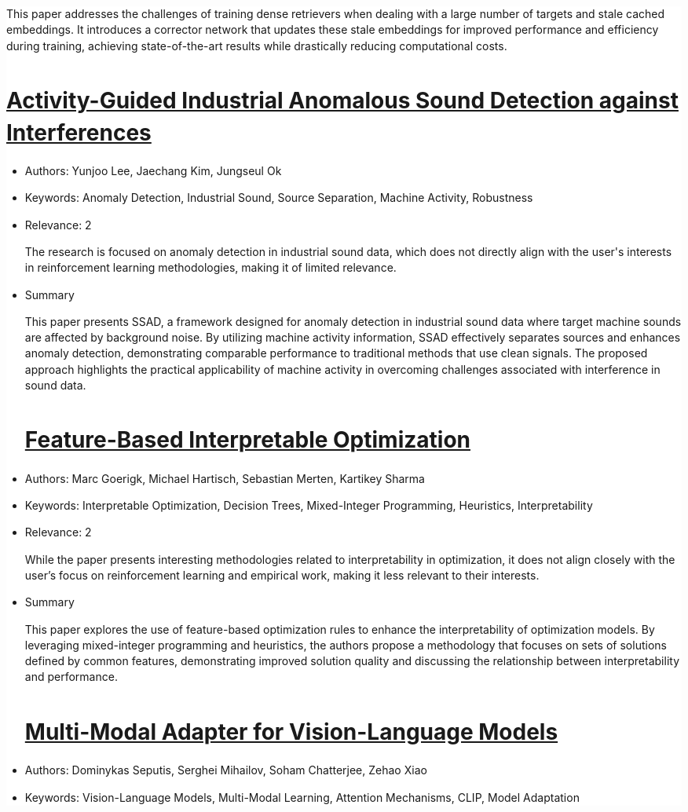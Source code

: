   This paper addresses the challenges of training dense retrievers when dealing with a large number of targets and stale cached embeddings. It introduces a corrector network that updates these stale embeddings for improved performance and efficiency during training, achieving state-of-the-art results while drastically reducing computational costs.  
  
  # [Activity-Guided Industrial Anomalous Sound Detection against   Interferences](http://arxiv.org/abs/2409.01885v1)

- Authors: Yunjoo Lee, Jaechang Kim, Jungseul Ok

- Keywords: Anomaly Detection, Industrial Sound, Source Separation, Machine Activity, Robustness

- Relevance: 2
  
  The research is focused on anomaly detection in industrial sound data, which does not directly align with the user's interests in reinforcement learning methodologies, making it of limited relevance.

- Summary
  
  This paper presents SSAD, a framework designed for anomaly detection in industrial sound data where target machine sounds are affected by background noise. By utilizing machine activity information, SSAD effectively separates sources and enhances anomaly detection, demonstrating comparable performance to traditional methods that use clean signals. The proposed approach highlights the practical applicability of machine activity in overcoming challenges associated with interference in sound data.  
  
  # [Feature-Based Interpretable Optimization](http://arxiv.org/abs/2409.01869v1)

- Authors: Marc Goerigk, Michael Hartisch, Sebastian Merten, Kartikey Sharma

- Keywords: Interpretable Optimization, Decision Trees, Mixed-Integer Programming, Heuristics, Interpretability

- Relevance: 2
  
  While the paper presents interesting methodologies related to interpretability in optimization, it does not align closely with the user’s focus on reinforcement learning and empirical work, making it less relevant to their interests.

- Summary
  
  This paper explores the use of feature-based optimization rules to enhance the interpretability of optimization models. By leveraging mixed-integer programming and heuristics, the authors propose a methodology that focuses on sets of solutions defined by common features, demonstrating improved solution quality and discussing the relationship between interpretability and performance. 
  
  # [Multi-Modal Adapter for Vision-Language Models](http://arxiv.org/abs/2409.02958v1)

- Authors: Dominykas Seputis, Serghei Mihailov, Soham Chatterjee, Zehao Xiao

- Keywords: Vision-Language Models, Multi-Modal Learning, Attention Mechanisms, CLIP, Model Adaptation
